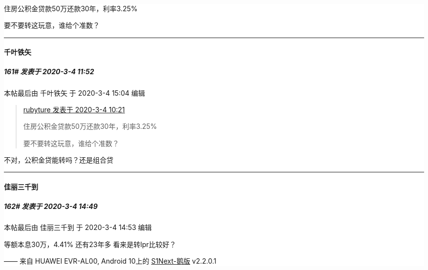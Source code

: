 
住房公积金贷款50万还款30年，利率3.25%


要不要转这玩意，谁给个准数？







-----

####  千叶铁矢  
##### 161#       发表于 2020-3-4 11:52



 本帖最后由 千叶铁矢 于 2020-3-4 15:04 编辑 
<blockquote><a href="httphttps://bbs.saraba1st.com/2b/forum.php?mod=redirect&amp;goto=findpost&amp;pid=46610629&amp;ptid=1916548" target="_blank">rubyture 发表于 2020-3-4 10:21</a>

住房公积金贷款50万还款30年，利率3.25%


要不要转这玩意，谁给个准数？</blockquote>

不对，公积金贷能转吗？还是组合贷







-----

####  佳丽三千到  
##### 162#       发表于 2020-3-4 14:49



 本帖最后由 佳丽三千到 于 2020-3-4 14:53 编辑 

等额本息30万，4.41%
还有23年多
看来是转lpr比较好？


—— 来自 HUAWEI EVR-AL00, Android 10上的 [S1Next-鹅版](https://github.com/ykrank/S1-Next/releases) v2.2.0.1





                                            